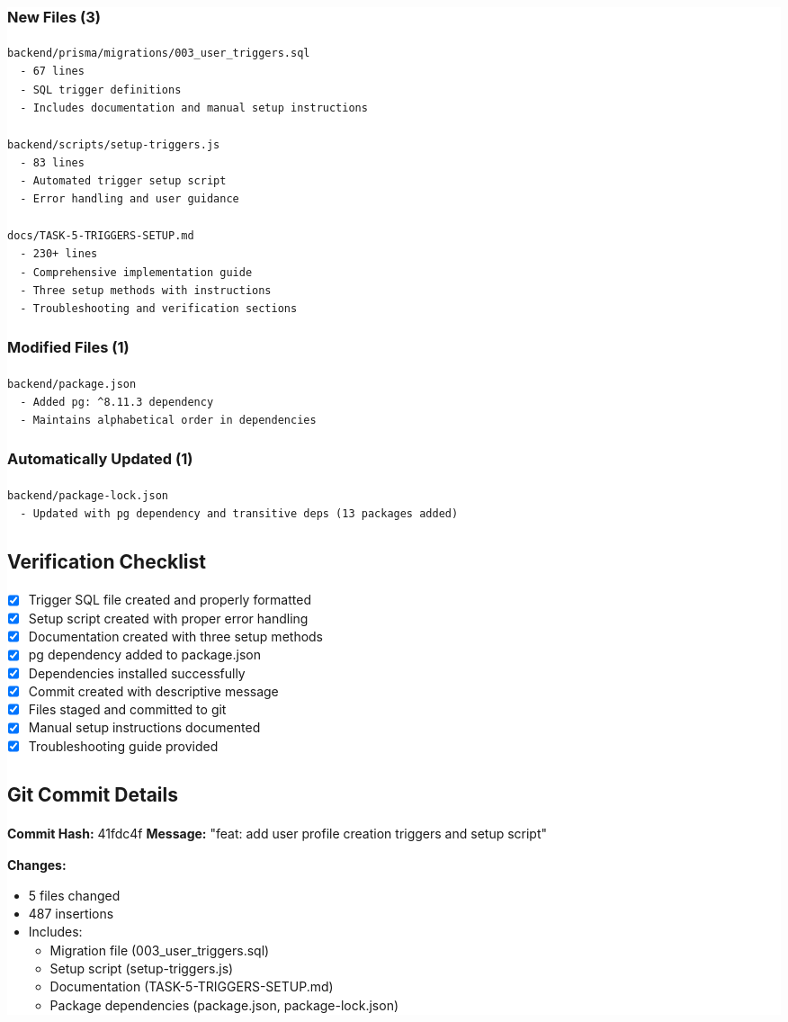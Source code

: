 ### New Files (3)
```
backend/prisma/migrations/003_user_triggers.sql
  - 67 lines
  - SQL trigger definitions
  - Includes documentation and manual setup instructions

backend/scripts/setup-triggers.js
  - 83 lines
  - Automated trigger setup script
  - Error handling and user guidance

docs/TASK-5-TRIGGERS-SETUP.md
  - 230+ lines
  - Comprehensive implementation guide
  - Three setup methods with instructions
  - Troubleshooting and verification sections
```

### Modified Files (1)
```
backend/package.json
  - Added pg: ^8.11.3 dependency
  - Maintains alphabetical order in dependencies
```

### Automatically Updated (1)
```
backend/package-lock.json
  - Updated with pg dependency and transitive deps (13 packages added)
```

## Verification Checklist

- [x] Trigger SQL file created and properly formatted
- [x] Setup script created with proper error handling
- [x] Documentation created with three setup methods
- [x] pg dependency added to package.json
- [x] Dependencies installed successfully
- [x] Commit created with descriptive message
- [x] Files staged and committed to git
- [x] Manual setup instructions documented
- [x] Troubleshooting guide provided

## Git Commit Details

**Commit Hash:** 41fdc4f
**Message:** "feat: add user profile creation triggers and setup script"

**Changes:**
- 5 files changed
- 487 insertions
- Includes:
  - Migration file (003_user_triggers.sql)
  - Setup script (setup-triggers.js)
  - Documentation (TASK-5-TRIGGERS-SETUP.md)
  - Package dependencies (package.json, package-lock.json)
